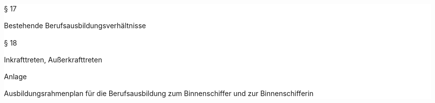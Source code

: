 <col align="left" width="4%">

</col>

<col align="justify" width="86%">

</col>

</colgroup>

<tbody valign="top">

<tr>

<td style align="left" valign="top" charoff="50">

§ 17

</div>

</div>

</div>

</td>

<td style colspan="2" align="left" valign="top" charoff="50">

Bestehende Berufsausbildungsverhältnisse

</td>

</tr>

<tr>

<td style align="left" valign="top" charoff="50">

§ 18

</td>

<td style colspan="2" align="left" valign="top" charoff="50">

Inkrafttreten, Außerkrafttreten

</td>

</tr>

<tr>

<td style colspan="2" align="left" valign="top" charoff="50">

Anlage

</td>

<td style align="justify" valign="top" charoff="50">

Ausbildungsrahmenplan für die Berufsausbildung zum Binnenschiffer und
zur Binnenschifferin

</td>
